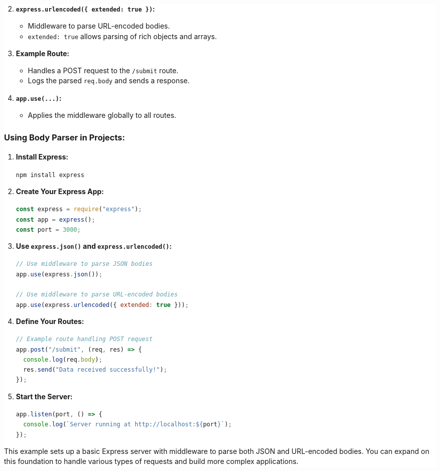 2. **`express.urlencoded({ extended: true })`:**

   - Middleware to parse URL-encoded bodies.
   - `extended: true` allows parsing of rich objects and arrays.

3. **Example Route:**

   - Handles a POST request to the `/submit` route.
   - Logs the parsed `req.body` and sends a response.

4. **`app.use(...)`:**
   - Applies the middleware globally to all routes.

### Using Body Parser in Projects:

1. **Install Express:**

   ```bash
   npm install express
   ```

2. **Create Your Express App:**

   ```javascript
   const express = require("express");
   const app = express();
   const port = 3000;
   ```

3. **Use `express.json()` and `express.urlencoded()`:**

   ```javascript
   // Use middleware to parse JSON bodies
   app.use(express.json());

   // Use middleware to parse URL-encoded bodies
   app.use(express.urlencoded({ extended: true }));
   ```

4. **Define Your Routes:**

   ```javascript
   // Example route handling POST request
   app.post("/submit", (req, res) => {
     console.log(req.body);
     res.send("Data received successfully!");
   });
   ```

5. **Start the Server:**
   ```javascript
   app.listen(port, () => {
     console.log(`Server running at http://localhost:${port}`);
   });
   ```

This example sets up a basic Express server with middleware to parse both JSON and URL-encoded bodies. You can expand on this foundation to handle various types of requests and build more complex applications.

